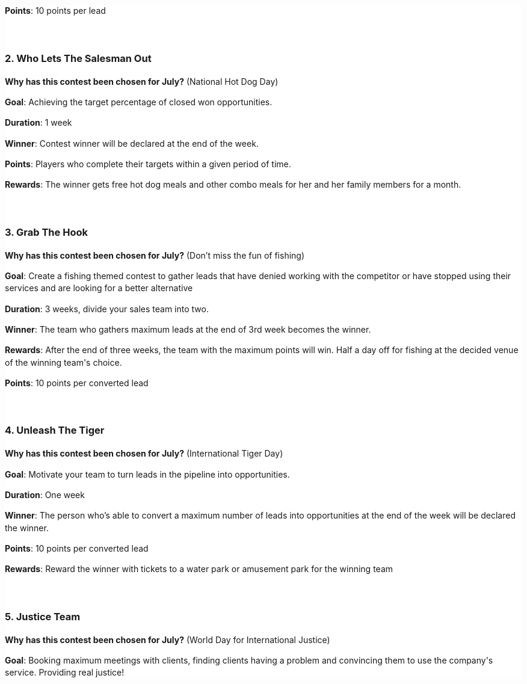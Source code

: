 **Points**: 10 points per lead

<br>

### **2. Who Lets The Salesman Out**

**Why has this contest been chosen for July?** (National Hot Dog Day)

**Goal**: Achieving the target percentage of closed won opportunities.

**Duration**: 1 week

**Winner**: Contest winner will be declared at the end of the week.

**Points**: Players who complete their targets within a given period of time.

**Rewards**: The winner gets free hot dog meals and other combo meals for her and her family members for a month.

<br>

### **3. Grab The Hook**

**Why has this contest been chosen for July?** (Don’t miss the fun of fishing)

**Goal**: Create a fishing themed contest to gather leads that have denied working with the competitor or have stopped using their services and are looking for a better alternative

**Duration**: 3 weeks, divide your sales team into two.

**Winner**: The team who gathers maximum leads at the end of 3rd week becomes the winner. 

**Rewards**: After the end of three weeks, the team with the maximum points will win. Half a day off for fishing at the decided venue of the winning team's choice.

**Points**: 10 points per converted lead

<br>

### **4. Unleash The Tiger**

**Why has this contest been chosen for July?** (International Tiger Day)

**Goal**: Motivate your team to turn leads in the pipeline into opportunities.

**Duration**: One week

**Winner**: The person who’s able to convert a maximum number of leads into opportunities at the end of the week will be declared the winner. 

**Points**: 10 points per converted lead

**Rewards**: Reward the winner with tickets to a water park or amusement park for the winning team

<br>

### **5. Justice Team**

**Why has this contest been chosen for July?** (World Day for International Justice)

**Goal**: Booking maximum meetings with clients, finding clients having a problem and convincing them to use the company's service. Providing real justice!
